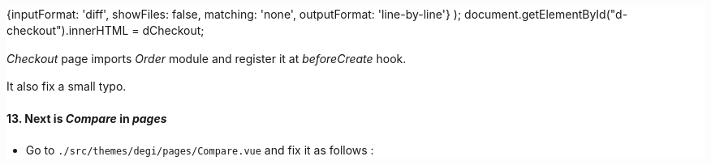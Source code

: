   {inputFormat: 'diff', showFiles: false, matching: 'none', outputFormat: 'line-by-line'}
);
document.getElementById("d-checkout").innerHTML = dCheckout;
</script>


 _Checkout_ page imports _Order_ module and register it at _beforeCreate_ hook. 

 It also fix a small typo. 


#### 13. Next is _Compare_ in _pages_

 - Go to `./src/themes/degi/pages/Compare.vue` and fix it as follows : 


<div id="d-compare">

</div>
<script>
var dCompare = Diff2Html.getPrettyHtml(
  '--- a/src/themes/degi/pages/Compare.vue\n+++ b/src/themes/degi/pages/Compare.vue\n@@ -2,7 +2,7 @@\n   <div class=\"compare\">\n     <div class=\"bg-cl-secondary py35 pl20\">\n       <div class=\"container\">\n-        <breadcrumbs :routes=\"[{name: \'Homepage\', route_link: \'/\'}]\" active-route=\"Compare\" />\n+        <breadcrumbs :with-homepage=\"true\" active-route=\"Compare\" />\n         <h2>{\{ title }\}</h2>\n       </div>\n     </div>\n@@ -15,28 +15,28 @@\n                 {\{ $t(\'Products\') }\}\n               </div>\n               <ul class=\"compare__features-list\">\n-                <li class=\"compare__features-item\">\n-                  {\{ $t(\'SKU\') }\}\n-                </li>\n-                <li v-for=\"(attr, index) in all_comparable_attributes\" :key=\"index\" class=\"compare__features-item\">\n+                <li\n+                  v-for=\"(attr, index) in all_comparable_attributes\"\n+                  :key=\"index\"\n+                  class=\"compare__features-item\"\n+                >\n                   {\{ attr.default_frontend_label }\}\n                 </li>\n               </ul>\n             </div>\n             <div class=\"compare__products-wrapper\">\n               <ul class=\"compare__products-columns\">\n-                <li v-for=\"(product, index) in items\" :key=\"index\" class=\"compare__product\" data-testid=\"comparedProduct\">\n+                <li\n+                  v-for=\"(product, index) in items\"\n+                  :key=\"index\"\n+                  class=\"compare__product\"\n+                  data-testid=\"comparedProduct\"\n+                >\n                   <div class=\"compare__top-info\">\n                     <div class=\"check\" />\n                     <product-tile class=\"col-md-12 collection-product\" :product=\"product\" />\n-                    <span class=\"compare__remove\" @click=\"removeFromCompare(product)\">\n-                      <remove-button />\n-                    </span>\n                   </div>\n                   <ul class=\"compare__features-list\">\n-                    <li class=\"compare__features-item\">\n-                      {\{ product.sku }\}\n-                    </li>\n                     <li\n                       v-for=\"(attr, attIndex) in all_comparable_attributes\"\n                       :key=\"attIndex\"\n@@ -72,7 +72,6 @@\n <script>\n import Compare from \'@vue-storefront/core/pages/Compare\'\n import Breadcrumbs from \'../components/core/Breadcrumbs\'\n-import RemoveButton from \'../components/core/blocks/Compare/RemoveButton\'\n import ProductTile from \'../components/core/ProductTile\'\n import ProductAttribute from \'../components/core/blocks/Compare/ProductAttribute\'\n import i18n from \'@vue-storefront/i18n\'\n@@ -81,7 +80,6 @@ export default {\n   components: {\n     Breadcrumbs,\n     ProductTile,\n-    RemoveButton,\n     ProductAttribute\n   },\n   mixins: [Compare],\n@@ -94,7 +92,9 @@ export default {\n   metaInfo () {\n     return {\n       title: this.$route.meta.title || this.title || i18n.t(\'Compare Products\'),\n-      meta: this.$route.meta.description ? [{ vmid: \'description\', description: this.$route.meta.description }] : []\n+      meta: this.$route.meta.description\n+        ? [{ vmid: \'description\', description: this.$route.meta.description }]\n+        : []\n     }\n   }\n }\n@@ -122,7 +122,6 @@ $screen-l: 1170px;\n }\n \n .compare {\n-\n   &__products-wrapper {\n     overflow-x: auto;\n     -webkit-overflow-scrolling: touch;\n@@ -156,7 +155,7 @@ $screen-l: 1170px;\n     border-color: $border;\n     border-width: 1px 0 1px 0;\n     background-color: mix(#000, $color-white, 2%);\n-    opacity: .95;\n+    opacity: 0.95;\n \n     @media (min-width: $screen-l) {\n       width: $features-column-width;\n@@ -169,7 +168,7 @@ $screen-l: 1170px;\n     float: left;\n     width: $products-column-width-mobile;\n     text-align: center;\n-    transition: opacity .3s, visibility .3s, transform .3s;\n+    transition: opacity 0.3s, visibility 0.3s, transform 0.3s;\n \n     @media (min-width: $screen-l) {\n       width: $products-column-width;\n@@ -198,7 +197,7 @@ $screen-l: 1170px;\n     border-color: $border;\n     border-style: solid;\n     border-width: 0 1px 0 0;\n-    transition: height .3s;\n+    transition: height 0.3s;\n     cursor: pointer;\n     background: $color-product-bg;\n     overflow: hidden;\n',
  {inputFormat: 'diff', showFiles: false, matching: 'none', outputFormat: 'line-by-line'}